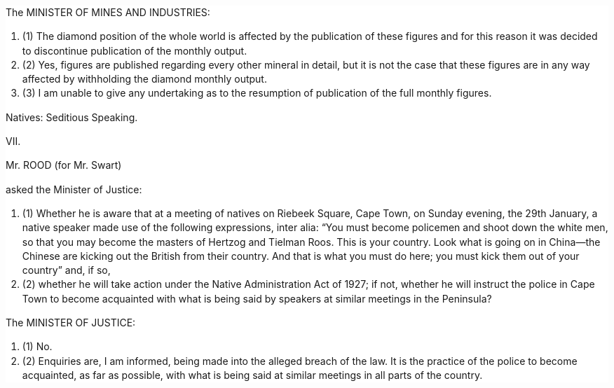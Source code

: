 </question>

<answer by="#minister_of_mines_and_industries" to="#blackwell">

<from>The MINISTER OF MINES AND INDUSTRIES:</from>

<ol>

<li>(1) The diamond position of the whole world is affected by the publication of these figures and for this reason it was decided to discontinue publication of the monthly output.</li>

<li>(2) Yes, figures are published regarding every other mineral in detail, but it is not the case that these figures are in any way affected by withholding the diamond monthly output.</li>

<li>(3) I am unable to give any undertaking as to the resumption of publication of the full monthly figures.</li>

</ol>

</answer>

</oralStatements>

<oralStatements>

<heading>Natives: Seditious Speaking.</heading>

<question by="#rood" to="#minister_of_justice">

<num>VII.</num>

<from>Mr. ROOD (for Mr. Swart)</from>

<p>asked the Minister of Justice:</p>

<ol>

<li>(1) Whether he is aware that at a meeting of natives on Riebeek Square, Cape Town, on Sunday evening, the 29th January, a native speaker made use of the following expressions, inter alia: &#x201C;You must become policemen and shoot down the white men, so that you may become the masters of Hertzog and Tielman Roos. This is your country. Look what is going on in China&#x2014;the Chinese are kicking out the British from their country. And that is what you must do here; you must kick them out of your country&#x201D; and, if so,</li>

<li>(2) whether he will take action under the Native Administration Act of 1927; if not, whether he will instruct the police in Cape Town to become acquainted with what is being said by speakers at similar meetings in the Peninsula?</li>

</ol>

</question>

<answer by="#minister_of_justice" to="#rood">

<from><span class="col_675-676" refersTo="page_0404"/>The MINISTER OF JUSTICE:</from>

<ol>

<li>(1) No.</li>

<li>(2) Enquiries are, I am informed, being made into the alleged breach of the law. It is the practice of the police to become acquainted, as far as possible, with what is being said at similar meetings in all parts of the country.</li>
